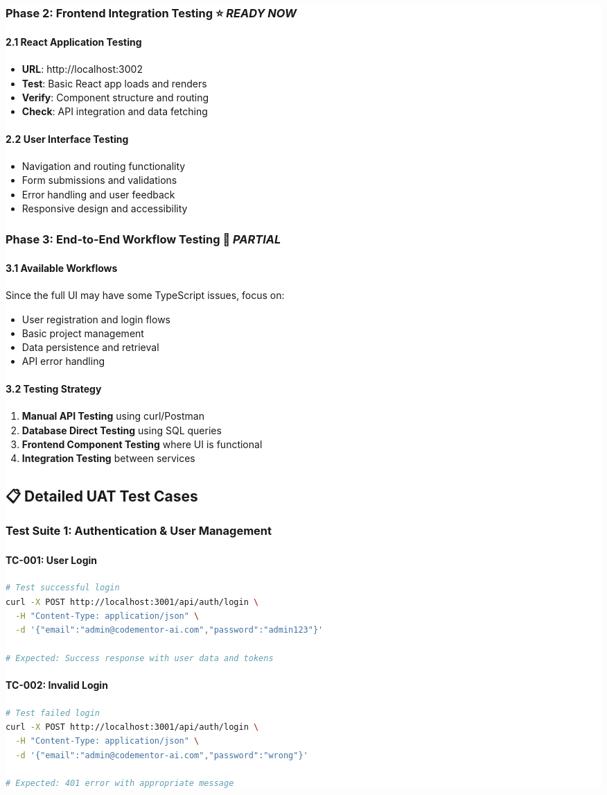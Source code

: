 ### **Phase 2: Frontend Integration Testing** ⭐ _READY NOW_

#### **2.1 React Application Testing**

- **URL**: http://localhost:3002
- **Test**: Basic React app loads and renders
- **Verify**: Component structure and routing
- **Check**: API integration and data fetching

#### **2.2 User Interface Testing**

- Navigation and routing functionality
- Form submissions and validations
- Error handling and user feedback
- Responsive design and accessibility

### **Phase 3: End-to-End Workflow Testing** 🔄 _PARTIAL_

#### **3.1 Available Workflows**

Since the full UI may have some TypeScript issues, focus on:

- User registration and login flows
- Basic project management
- Data persistence and retrieval
- API error handling

#### **3.2 Testing Strategy**

1. **Manual API Testing** using curl/Postman
2. **Database Direct Testing** using SQL queries
3. **Frontend Component Testing** where UI is functional
4. **Integration Testing** between services

## 📋 **Detailed UAT Test Cases**

### **Test Suite 1: Authentication & User Management**

#### **TC-001: User Login**

```bash
# Test successful login
curl -X POST http://localhost:3001/api/auth/login \
  -H "Content-Type: application/json" \
  -d '{"email":"admin@codementor-ai.com","password":"admin123"}'

# Expected: Success response with user data and tokens
```

#### **TC-002: Invalid Login**

```bash
# Test failed login
curl -X POST http://localhost:3001/api/auth/login \
  -H "Content-Type: application/json" \
  -d '{"email":"admin@codementor-ai.com","password":"wrong"}'

# Expected: 401 error with appropriate message
```
